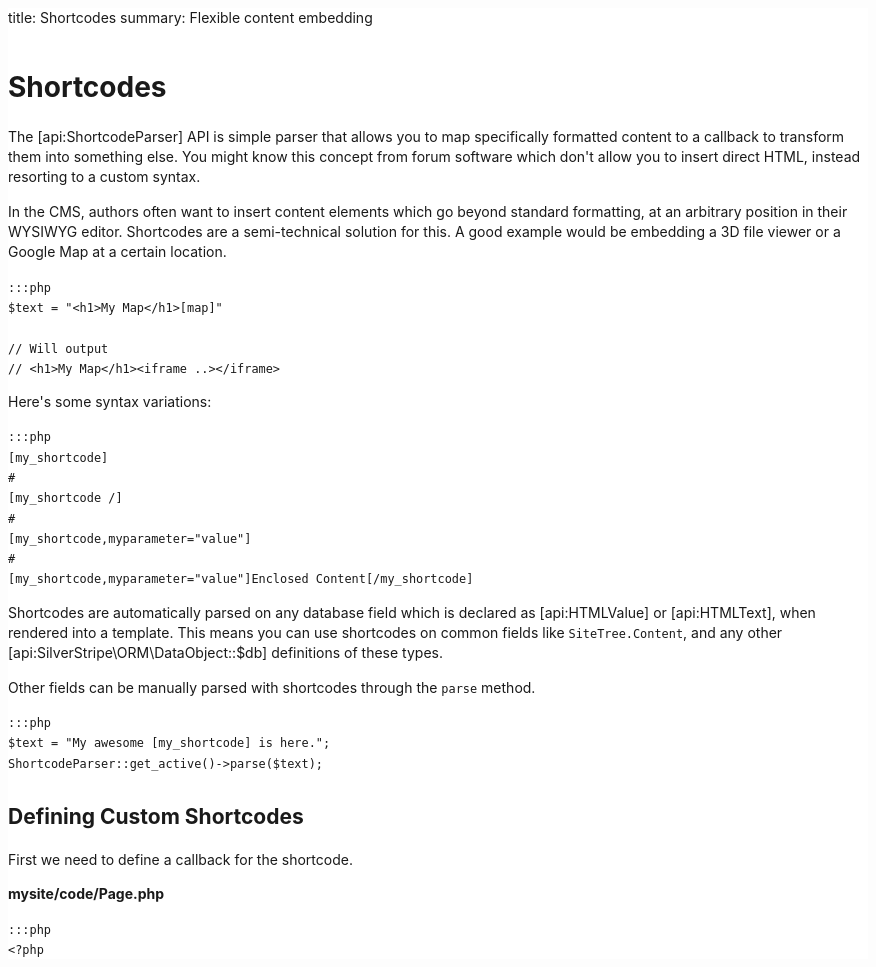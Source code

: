 title: Shortcodes
summary: Flexible content embedding

# Shortcodes

The [api:ShortcodeParser] API is simple parser that allows you to map specifically formatted content to a callback to 
transform them into something else. You might know this concept from forum software which don't allow you to insert
direct HTML, instead resorting to a custom syntax. 

In the CMS, authors often want to insert content elements which go beyond standard formatting, at an arbitrary position 
in their WYSIWYG editor. Shortcodes are a semi-technical solution for this. A good example would be embedding a 3D file 
viewer or a Google Map at a certain location. 


	:::php
	$text = "<h1>My Map</h1>[map]"
	
	// Will output
	// <h1>My Map</h1><iframe ..></iframe>


Here's some syntax variations:


	:::php
	[my_shortcode]
	#
	[my_shortcode /]
	#
	[my_shortcode,myparameter="value"]
	#
	[my_shortcode,myparameter="value"]Enclosed Content[/my_shortcode]

Shortcodes are automatically parsed on any database field which is declared as [api:HTMLValue] or [api:HTMLText], 
when rendered into a template. This means you can use shortcodes on common fields like `SiteTree.Content`, and any 
other [api:SilverStripe\ORM\DataObject::$db] definitions of these types.

Other fields can be manually parsed with shortcodes through the `parse` method.

	:::php
	$text = "My awesome [my_shortcode] is here.";
	ShortcodeParser::get_active()->parse($text);

## Defining Custom Shortcodes
 
First we need to define a callback for the shortcode.

**mysite/code/Page.php**

	:::php
	<?php
